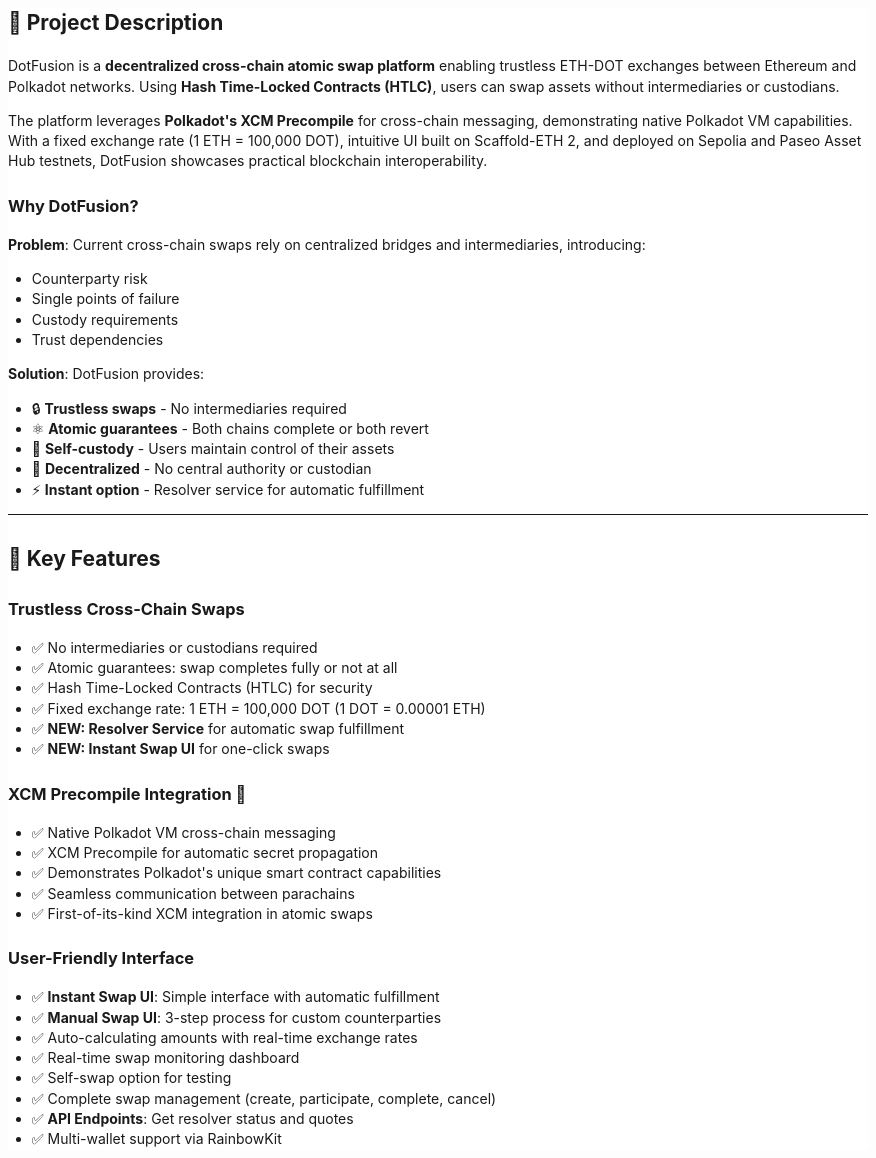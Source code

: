 
## 📝 Project Description

DotFusion is a **decentralized cross-chain atomic swap platform** enabling trustless ETH-DOT exchanges between Ethereum and Polkadot networks. Using **Hash Time-Locked Contracts (HTLC)**, users can swap assets without intermediaries or custodians.

The platform leverages **Polkadot's XCM Precompile** for cross-chain messaging, demonstrating native Polkadot VM capabilities. With a fixed exchange rate (1 ETH = 100,000 DOT), intuitive UI built on Scaffold-ETH 2, and deployed on Sepolia and Paseo Asset Hub testnets, DotFusion showcases practical blockchain interoperability.

### Why DotFusion?

**Problem**: Current cross-chain swaps rely on centralized bridges and intermediaries, introducing:
- Counterparty risk
- Single points of failure
- Custody requirements
- Trust dependencies

**Solution**: DotFusion provides:
- 🔒 **Trustless swaps** - No intermediaries required
- ⚛️ **Atomic guarantees** - Both chains complete or both revert
- 🔐 **Self-custody** - Users maintain control of their assets
- 🌉 **Decentralized** - No central authority or custodian
- ⚡ **Instant option** - Resolver service for automatic fulfillment

---

## 🚀 Key Features

### **Trustless Cross-Chain Swaps**
- ✅ No intermediaries or custodians required
- ✅ Atomic guarantees: swap completes fully or not at all
- ✅ Hash Time-Locked Contracts (HTLC) for security
- ✅ Fixed exchange rate: 1 ETH = 100,000 DOT (1 DOT = 0.00001 ETH)
- ✅ **NEW: Resolver Service** for automatic swap fulfillment
- ✅ **NEW: Instant Swap UI** for one-click swaps

### **XCM Precompile Integration** 🌟
- ✅ Native Polkadot VM cross-chain messaging
- ✅ XCM Precompile for automatic secret propagation
- ✅ Demonstrates Polkadot's unique smart contract capabilities
- ✅ Seamless communication between parachains
- ✅ First-of-its-kind XCM integration in atomic swaps

### **User-Friendly Interface**
- ✅ **Instant Swap UI**: Simple interface with automatic fulfillment
- ✅ **Manual Swap UI**: 3-step process for custom counterparties
- ✅ Auto-calculating amounts with real-time exchange rates
- ✅ Real-time swap monitoring dashboard
- ✅ Self-swap option for testing
- ✅ Complete swap management (create, participate, complete, cancel)
- ✅ **API Endpoints**: Get resolver status and quotes
- ✅ Multi-wallet support via RainbowKit
